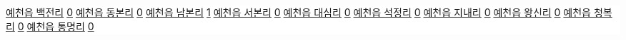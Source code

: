 
  <tr class="item">
    <td><a href="경상북도 예천군 예천읍 백전리">예천읍 백전리</a></td>
    <td><a href="경상북도 예천군 예천읍 백전리">0</a></td>
  </tr>
    

  <tr class="item">
    <td><a href="경상북도 예천군 예천읍 동본리">예천읍 동본리</a></td>
    <td><a href="경상북도 예천군 예천읍 동본리">0</a></td>
  </tr>
    

  <tr class="item">
    <td><a href="경상북도 예천군 예천읍 남본리">예천읍 남본리</a></td>
    <td><a href="경상북도 예천군 예천읍 남본리">1</a></td>
  </tr>
    

  <tr class="item">
    <td><a href="경상북도 예천군 예천읍 서본리">예천읍 서본리</a></td>
    <td><a href="경상북도 예천군 예천읍 서본리">0</a></td>
  </tr>
    

  <tr class="item">
    <td><a href="경상북도 예천군 예천읍 대심리">예천읍 대심리</a></td>
    <td><a href="경상북도 예천군 예천읍 대심리">0</a></td>
  </tr>
    

  <tr class="item">
    <td><a href="경상북도 예천군 예천읍 석정리">예천읍 석정리</a></td>
    <td><a href="경상북도 예천군 예천읍 석정리">0</a></td>
  </tr>
    

  <tr class="item">
    <td><a href="경상북도 예천군 예천읍 지내리">예천읍 지내리</a></td>
    <td><a href="경상북도 예천군 예천읍 지내리">0</a></td>
  </tr>
    

  <tr class="item">
    <td><a href="경상북도 예천군 예천읍 왕신리">예천읍 왕신리</a></td>
    <td><a href="경상북도 예천군 예천읍 왕신리">0</a></td>
  </tr>
    

  <tr class="item">
    <td><a href="경상북도 예천군 예천읍 청복리">예천읍 청복리</a></td>
    <td><a href="경상북도 예천군 예천읍 청복리">0</a></td>
  </tr>
    

  <tr class="item">
    <td><a href="경상북도 예천군 예천읍 통명리">예천읍 통명리</a></td>
    <td><a href="경상북도 예천군 예천읍 통명리">0</a></td>
  </tr>
    